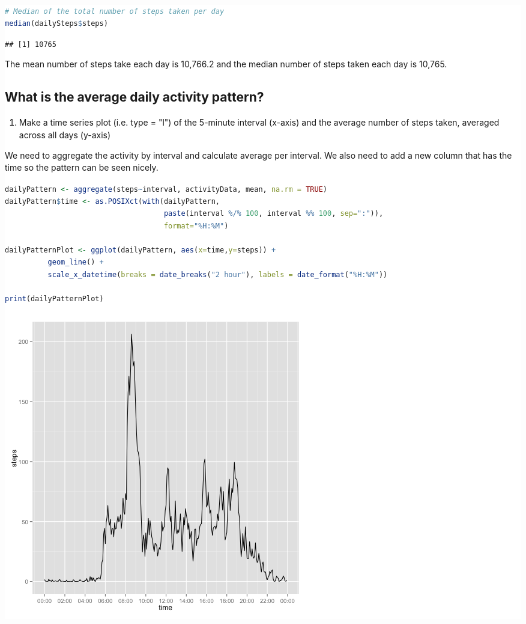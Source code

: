 ```r
# Median of the total number of steps taken per day
median(dailySteps$steps)
```

```
## [1] 10765
```

The mean number of steps take each day is 10,766.2 and the median number of steps
taken each day is 10,765.

## What is the average daily activity pattern?

1. Make a time series plot (i.e. type = "l") of the 5-minute interval (x-axis) and the average number of steps taken, averaged across all days (y-axis)

We need to aggregate the activity by interval and calculate average per interval. 
We also need to add a new column that has the time so the pattern can be seen
nicely.


```r
dailyPattern <- aggregate(steps~interval, activityData, mean, na.rm = TRUE)
dailyPattern$time <- as.POSIXct(with(dailyPattern,
                                     paste(interval %/% 100, interval %% 100, sep=":")),
                                     format="%H:%M")

dailyPatternPlot <- ggplot(dailyPattern, aes(x=time,y=steps)) + 
          geom_line() + 
          scale_x_datetime(breaks = date_breaks("2 hour"), labels = date_format("%H:%M"))

print(dailyPatternPlot)
```

![plot of chunk unnamed-chunk-4](figure/unnamed-chunk-4-1.png) 

